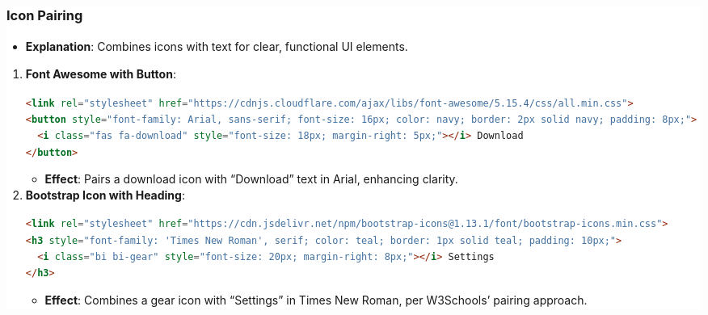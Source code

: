 ### Icon Pairing
- **Explanation**: Combines icons with text for clear, functional UI elements.
1. **Font Awesome with Button**:
   ```html
   <link rel="stylesheet" href="https://cdnjs.cloudflare.com/ajax/libs/font-awesome/5.15.4/css/all.min.css">
   <button style="font-family: Arial, sans-serif; font-size: 16px; color: navy; border: 2px solid navy; padding: 8px;">
     <i class="fas fa-download" style="font-size: 18px; margin-right: 5px;"></i> Download
   </button>
   ```
   - **Effect**: Pairs a download icon with “Download” text in Arial, enhancing clarity.
2. **Bootstrap Icon with Heading**:
   ```html
   <link rel="stylesheet" href="https://cdn.jsdelivr.net/npm/bootstrap-icons@1.13.1/font/bootstrap-icons.min.css">
   <h3 style="font-family: 'Times New Roman', serif; color: teal; border: 1px solid teal; padding: 10px;">
     <i class="bi bi-gear" style="font-size: 20px; margin-right: 8px;"></i> Settings
   </h3>
   ```
   - **Effect**: Combines a gear icon with “Settings” in Times New Roman, per W3Schools’ pairing approach.
